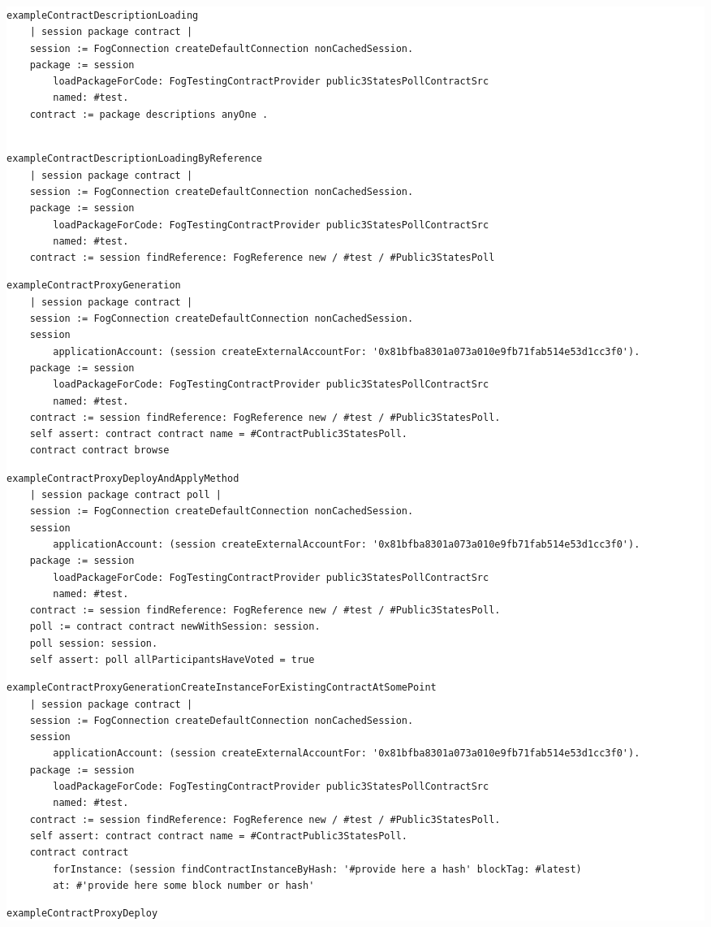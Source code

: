 ```smalltalk
exampleContractDescriptionLoading
	| session package contract |
	session := FogConnection createDefaultConnection nonCachedSession.
	package := session
		loadPackageForCode: FogTestingContractProvider public3StatesPollContractSrc
		named: #test.
	contract := package descriptions anyOne .
	
```
```smalltalk
exampleContractDescriptionLoadingByReference
	| session package contract |
	session := FogConnection createDefaultConnection nonCachedSession.
	package := session
		loadPackageForCode: FogTestingContractProvider public3StatesPollContractSrc
		named: #test.
	contract := session findReference: FogReference new / #test / #Public3StatesPoll
```
```smalltalk
exampleContractProxyGeneration
	| session package contract |
	session := FogConnection createDefaultConnection nonCachedSession.
	session
		applicationAccount: (session createExternalAccountFor: '0x81bfba8301a073a010e9fb71fab514e53d1cc3f0').
	package := session
		loadPackageForCode: FogTestingContractProvider public3StatesPollContractSrc
		named: #test.
	contract := session findReference: FogReference new / #test / #Public3StatesPoll.
	self assert: contract contract name = #ContractPublic3StatesPoll.
	contract contract browse
```
```smalltalk
exampleContractProxyDeployAndApplyMethod
	| session package contract poll |
	session := FogConnection createDefaultConnection nonCachedSession.
	session
		applicationAccount: (session createExternalAccountFor: '0x81bfba8301a073a010e9fb71fab514e53d1cc3f0').
	package := session
		loadPackageForCode: FogTestingContractProvider public3StatesPollContractSrc
		named: #test.
	contract := session findReference: FogReference new / #test / #Public3StatesPoll.
	poll := contract contract newWithSession: session.
	poll session: session.
	self assert: poll allParticipantsHaveVoted = true
```
```smalltalk
exampleContractProxyGenerationCreateInstanceForExistingContractAtSomePoint
	| session package contract |
	session := FogConnection createDefaultConnection nonCachedSession.
	session
		applicationAccount: (session createExternalAccountFor: '0x81bfba8301a073a010e9fb71fab514e53d1cc3f0').
	package := session
		loadPackageForCode: FogTestingContractProvider public3StatesPollContractSrc
		named: #test.
	contract := session findReference: FogReference new / #test / #Public3StatesPoll.
	self assert: contract contract name = #ContractPublic3StatesPoll.
	contract contract
		forInstance: (session findContractInstanceByHash: '#provide here a hash' blockTag: #latest)
		at: #'provide here some block number or hash'
```
```smalltalk
exampleContractProxyDeploy
```